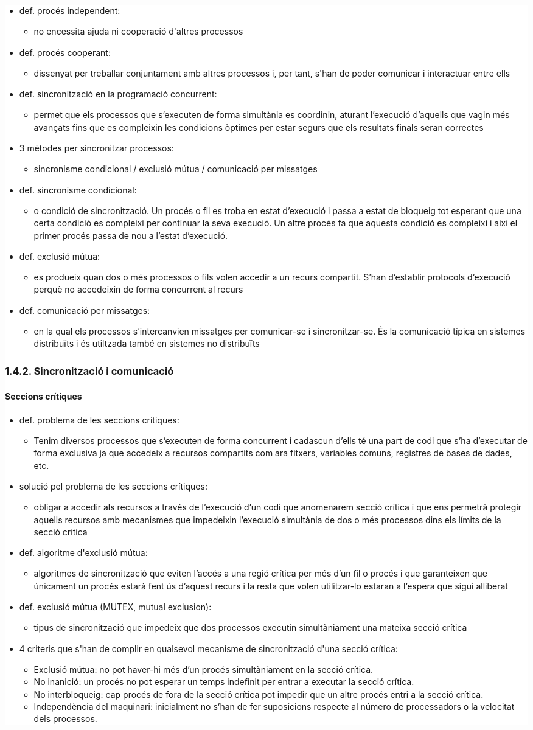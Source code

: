 - def. procés independent:
  - no encessita ajuda ni cooperació d'altres processos

- def. procés cooperant:
  - dissenyat per treballar conjuntament amb altres processos i, per tant, s'han de poder comunicar i interactuar entre ells

- def. sincronització en la programació concurrent:
  - permet que els processos que s’executen de forma simultània es coordinin, aturant l’execució d’aquells que vagin més avançats fins que es compleixin les condicions òptimes per estar segurs que els resultats finals seran correctes

- 3 mètodes per sincronitzar processos:
  - sincronisme condicional / exclusió mútua / comunicació per missatges

- def. sincronisme condicional:
  - o condició de sincronització. Un procés o fil es troba en estat d’execució i passa a estat de bloqueig tot esperant que una certa condició es compleixi per continuar la seva execució. Un altre procés fa que aquesta condició es compleixi i així el primer procés passa de nou a l’estat d’execució.

- def. exclusió mútua:
  - es produeix quan dos o més processos o fils volen accedir a un recurs compartit. S’han d’establir protocols d’execució perquè no accedeixin de forma concurrent al recurs

- def. comunicació per missatges:
  - en la qual els processos s’intercanvien missatges per comunicar-se i sincronitzar-se. És la comunicació típica en sistemes distribuïts i és utiltzada també en sistemes no distribuïts

### 1.4.2. Sincronització i comunicació

#### Seccions crítiques

- def. problema de les seccions crítiques:
  - Tenim diversos processos que s’executen de forma concurrent i cadascun d’ells té una part de codi que s’ha d’executar de forma exclusiva ja que accedeix a recursos compartits com ara fitxers, variables comuns, registres de bases de dades, etc.

- solució pel problema de les seccions crítiques:
  - obligar a accedir als recursos a través de l’execució d’un codi que anomenarem secció crítica i que ens permetrà protegir aquells recursos amb mecanismes que impedeixin l’execució simultània de dos o més processos dins els límits de la secció crítica

- def. algoritme d'exclusió mútua:
  - algoritmes de sincronització que eviten l’accés a una regió crítica per més d’un fil o procés i que garanteixen que únicament un procés estarà fent ús d’aquest recurs i la resta que volen utilitzar-lo estaran a l’espera que sigui alliberat

- def. exclusió mútua (MUTEX, mutual exclusion):
  - tipus de sincronització que impedeix que dos processos executin simultàniament una mateixa secció crítica

- 4 criteris que s'han de complir en qualsevol mecanisme de sincronització d'una secció crítica:
  - Exclusió mútua: no pot haver-hi més d’un procés simultàniament en la secció crítica.
  - No inanició: un procés no pot esperar un temps indefinit per entrar a executar la secció crítica.
  - No interbloqueig: cap procés de fora de la secció crítica pot impedir que un altre procés entri a la secció crítica.
  - Independència del maquinari: inicialment no s’han de fer suposicions respecte al número de processadors o la velocitat dels processos.

